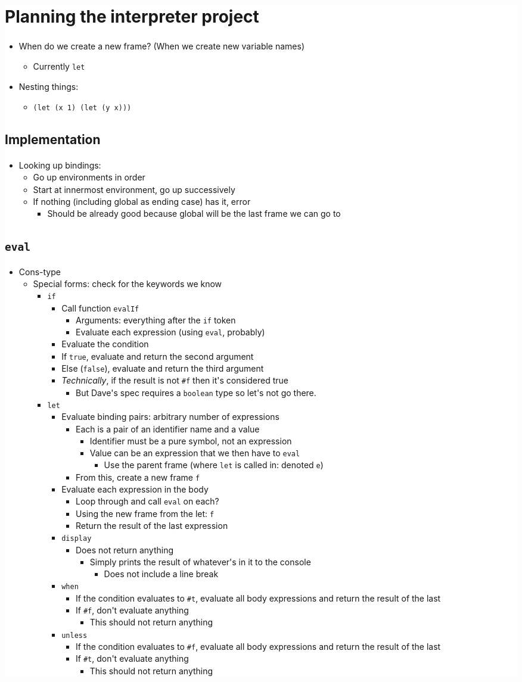 # Planning the interpreter project

* When do we create a new frame? (When we create new variable names)
  * Currently `let`

* Nesting things:
  * `(let (x 1) (let (y x)))`


## Implementation

* Looking up bindings:
  * Go up environments in order
  * Start at innermost environment, go up successively
  * If nothing (including global as ending case) has it, error
    * Should be already good because global will be the last frame we can go to


## `eval`

* Cons-type
  * Special forms: check for the keywords we know
    * `if`
      * Call function `evalIf`
        * Arguments: everything after the `if` token
        * Evaluate each expression (using `eval`, probably) 
      * Evaluate the condition
      * If `true`, evaluate and return the second argument
      * Else (`false`), evaluate and return the third argument
      * *Technically*, if the result is not `#f` then it's considered true
        * But Dave's spec requires a `boolean` type so let's not go there.
    * `let`
      * Evaluate binding pairs: arbitrary number of expressions
        * Each is a pair of an identifier name and a value
          * Identifier must be a pure symbol, not an expression
          * Value can be an expression that we then have to `eval`
            * Use the parent frame (where `let` is called in: denoted `e`)
        * From this, create a new frame `f`
      * Evaluate each expression in the body
        * Loop through and call `eval` on each?
        * Using the new frame from the let: `f`
        * Return the result of the last expression
      * `display`
        * Does not return anything
          * Simply prints the result of whatever's in it to the console
            * Does not include a line break
      * `when`
        * If the condition evaluates to `#t`, evaluate all body expressions and return the result of the last
        * If `#f`, don't evaluate anything
          * This should not return anything
      * `unless`
        * If the condition evaluates to `#f`, evaluate all body expressions and return the result of the last
        * If `#t`, don't evaluate anything
          * This should not return anything
